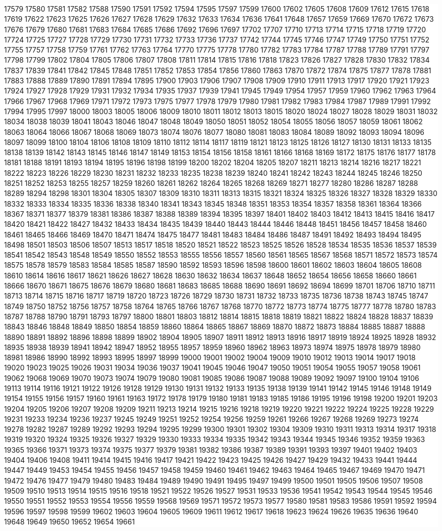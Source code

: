 17579 17580 17581 17582 17588 17590 17591 17592 17594 17595 17597 17599 17600 17602 17605 17608 17609 17612 17615 17618 17619 17622 17623 17625 17626 17627 17628 17629 17632 17633 17634 17636 17641 17648 17657 17659 17669 17670 17672 17673 17676 17679 17680 17681 17683 17684 17685 17686 17692 17696 17697 17702 17707 17710 17713 17714 17715 17718 17719 17720 17724 17725 17727 17728 17729 17730 17731 17732 17733 17736 17737 17742 17744 17745 17746 17747 17749 17750 17751 17752 17755 17757 17758 17759 17761 17762 17763 17764 17770 17775 17778 17780 17782 17783 17784 17787 17788 17789 17791 17797 17798 17799 17802 17804 17805 17806 17807 17808 17811 17814 17815 17816 17818 17823 17826 17827 17828 17830 17832 17834 17837 17839 17841 17842 17845 17848 17851 17852 17853 17854 17856 17860 17863 17870 17872 17874 17875 17877 17878 17881 17883 17888 17889 17890 17891 17894 17895 17900 17903 17906 17907 17908 17909 17910 17911 17913 17917 17920 17921 17923 17924 17927 17928 17929 17931 17932 17934 17935 17937 17939 17941 17945 17949 17954 17957 17959 17960 17962 17963 17964 17966 17967 17968 17969 17971 17972 17973 17975 17977 17978 17979 17980 17981 17982 17983 17984 17987 17989 17991 17992 17994 17995 17997 18000 18003 18005 18006 18009 18010 18011 18012 18013 18015 18020 18024 18027 18028 18029 18031 18032 18034 18038 18039 18041 18043 18046 18047 18048 18049 18050 18051 18052 18054 18055 18056 18057 18059 18061 18062 18063 18064 18066 18067 18068 18069 18073 18074 18076 18077 18080 18081 18083 18084 18089 18092 18093 18094 18096 18097 18099 18100 18104 18106 18108 18109 18110 18112 18114 18117 18119 18121 18123 18125 18126 18127 18130 18131 18133 18135 18138 18139 18142 18143 18145 18146 18147 18149 18153 18154 18156 18158 18161 18166 18168 18169 18172 18175 18176 18177 18178 18181 18188 18191 18193 18194 18195 18196 18198 18199 18200 18202 18204 18205 18207 18211 18213 18214 18216 18217 18221 18222 18223 18226 18229 18230 18231 18232 18233 18235 18238 18239 18240 18241 18242 18243 18244 18245 18246 18250 18251 18252 18253 18255 18257 18259 18260 18261 18262 18264 18265 18268 18269 18271 18277 18280 18286 18287 18288 18289 18294 18298 18301 18304 18305 18307 18309 18310 18311 18313 18315 18321 18324 18325 18326 18327 18328 18329 18330 18332 18333 18334 18335 18336 18338 18340 18341 18343 18345 18348 18351 18353 18354 18357 18358 18361 18364 18366 18367 18371 18377 18379 18381 18386 18387 18388 18389 18394 18395 18397 18401 18402 18403 18412 18413 18415 18416 18417 18420 18421 18422 18427 18432 18433 18434 18435 18439 18440 18443 18444 18446 18448 18451 18456 18457 18458 18460 18461 18465 18466 18469 18470 18471 18474 18475 18477 18481 18483 18484 18486 18487 18491 18492 18493 18494 18495 18498 18501 18503 18506 18507 18513 18517 18518 18520 18521 18522 18523 18525 18526 18528 18534 18535 18536 18537 18539 18541 18542 18543 18548 18549 18550 18552 18553 18555 18556 18557 18560 18561 18565 18567 18568 18571 18572 18573 18574 18575 18578 18579 18583 18584 18585 18587 18590 18592 18593 18596 18598 18600 18601 18602 18603 18604 18605 18608 18610 18614 18616 18617 18621 18626 18627 18628 18630 18632 18634 18637 18648 18652 18654 18656 18658 18660 18661 18666 18670 18671 18675 18676 18679 18680 18681 18683 18685 18688 18690 18691 18692 18694 18699 18701 18706 18710 18711 18713 18714 18715 18716 18717 18719 18720 18723 18726 18729 18730 18731 18732 18733 18735 18736 18738 18743 18745 18747 18749 18750 18752 18756 18757 18758 18764 18765 18766 18767 18768 18770 18772 18773 18774 18775 18777 18778 18780 18783 18787 18788 18790 18791 18793 18797 18800 18801 18803 18812 18814 18815 18818 18819 18821 18822 18824 18828 18837 18839 18843 18846 18848 18849 18850 18854 18859 18860 18864 18865 18867 18869 18870 18872 18873 18884 18885 18887 18888 18890 18891 18892 18896 18898 18899 18902 18904 18905 18907 18911 18912 18913 18916 18917 18919 18924 18925 18928 18932 18935 18938 18939 18941 18942 18947 18952 18955 18957 18959 18960 18962 18963 18973 18974 18975 18978 18979 18980 18981 18986 18990 18992 18993 18995 18997 18999 19000 19001 19002 19004 19009 19010 19012 19013 19014 19017 19018 19020 19023 19025 19026 19031 19034 19036 19037 19041 19045 19046 19047 19050 19051 19054 19055 19057 19058 19061 19062 19068 19069 19070 19073 19074 19079 19080 19081 19085 19086 19087 19088 19089 19092 19097 19100 19104 19106 19113 19114 19116 19121 19122 19126 19128 19129 19130 19131 19132 19133 19135 19138 19139 19141 19142 19145 19146 19148 19149 19154 19155 19156 19157 19160 19161 19163 19172 19178 19179 19180 19181 19183 19185 19186 19195 19196 19198 19200 19201 19203 19204 19205 19206 19207 19208 19209 19211 19213 19214 19215 19216 19218 19219 19220 19221 19222 19224 19225 19228 19229 19231 19233 19234 19236 19237 19245 19249 19251 19252 19254 19256 19259 19261 19266 19267 19268 19269 19273 19274 19278 19282 19287 19289 19292 19293 19294 19295 19299 19300 19301 19302 19304 19309 19310 19311 19313 19314 19317 19318 19319 19320 19324 19325 19326 19327 19329 19330 19333 19334 19335 19342 19343 19344 19345 19346 19352 19359 19363 19365 19366 19371 19373 19374 19375 19377 19379 19381 19382 19386 19387 19389 19391 19393 19397 19401 19402 19403 19404 19406 19408 19411 19414 19415 19416 19417 19421 19422 19423 19425 19426 19427 19429 19432 19433 19441 19444 19447 19449 19453 19454 19455 19456 19457 19458 19459 19460 19461 19462 19463 19464 19465 19467 19469 19470 19471 19472 19476 19477 19479 19480 19483 19484 19489 19490 19491 19495 19497 19499 19500 19501 19505 19506 19507 19508 19509 19510 19513 19514 19515 19516 19518 19521 19522 19526 19527 19531 19533 19536 19541 19542 19543 19544 19545 19546 19550 19551 19552 19553 19554 19556 19559 19568 19569 19571 19572 19573 19577 19580 19581 19583 19586 19591 19592 19594 19596 19597 19598 19599 19602 19603 19604 19605 19609 19611 19612 19617 19618 19623 19624 19626 19635 19636 19640 19648 19649 19650 19652 19654 19661